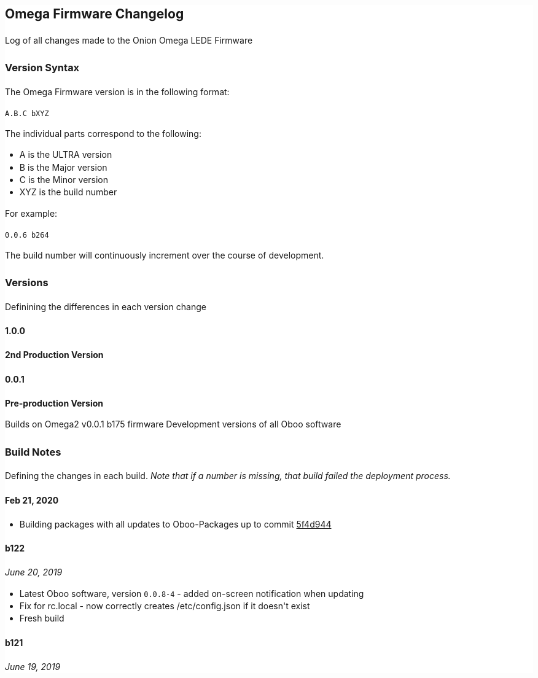 ## Omega Firmware Changelog
Log of all changes made to the Onion Omega LEDE Firmware

### Version Syntax

The Omega Firmware version is in the following format:
```
A.B.C bXYZ
```

The individual parts correspond to the following:
* A is the ULTRA version
* B is the Major version
* C is the Minor version
* XYZ is the build number

For example:
```
0.0.6 b264
```

The build number will continuously increment over the course of development.

### Versions
Definining the differences in each version change

#### 1.0.0
**2nd Production Version**

#### 0.0.1
**Pre-production Version**

Builds on Omega2 v0.0.1 b175 firmware
Development versions of all Oboo software



### Build Notes
Defining the changes in each build. *Note that if a number is missing, that build failed the deployment process.*

#### Feb 21, 2020

* Building packages with all updates to Oboo-Packages up to commit [5f4d944](https://github.com/ObooSmartClock/Oboo-Packages/commit/5f4d944f69f3be8f43362cb7ec71791edecabf23)

#### b122
*June 20, 2019*

* Latest Oboo software, version `0.0.8-4` - added on-screen notification when updating
* Fix for rc.local - now correctly creates /etc/config.json if it doesn't exist
* Fresh build

#### b121
*June 19, 2019*
